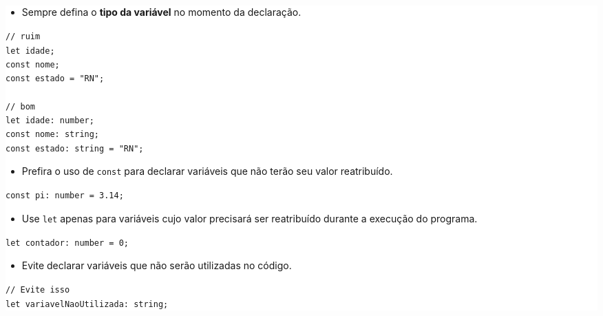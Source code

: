 - Sempre defina o **tipo da variável** no momento da declaração.

```tsx
// ruim
let idade;
const nome;
const estado = "RN";

// bom
let idade: number;
const nome: string;
const estado: string = "RN";
```

- Prefira o uso de `const` para declarar variáveis que não terão seu valor reatribuído.

```tsx
const pi: number = 3.14;
```

- Use `let` apenas para variáveis cujo valor precisará ser reatribuído durante a execução do programa.

```tsx
let contador: number = 0;
```

- Evite declarar variáveis que não serão utilizadas no código.

```tsx
// Evite isso
let variavelNaoUtilizada: string;
```
